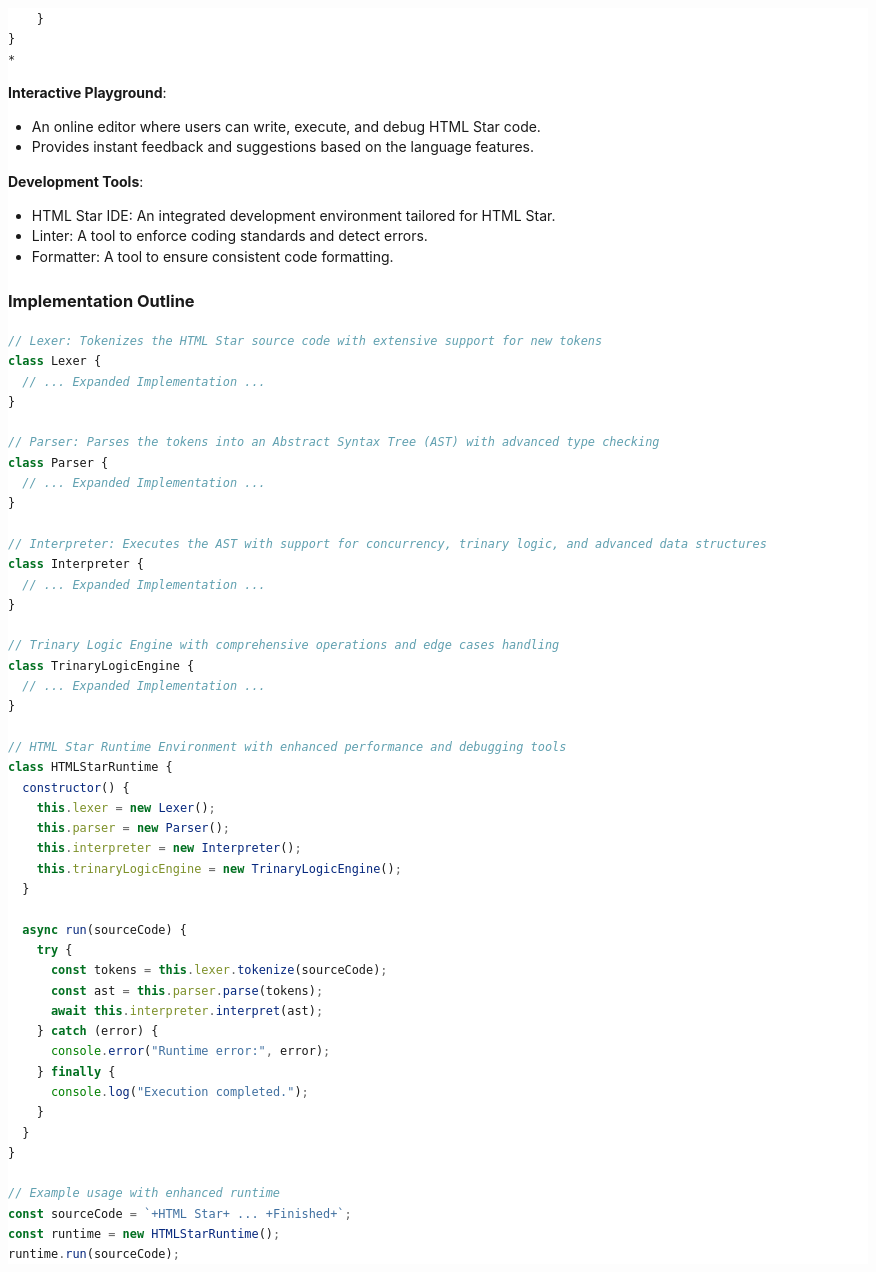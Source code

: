 ```html
    }
}
*
```

**Interactive Playground**:
- An online editor where users can write, execute, and debug HTML Star code.
- Provides instant feedback and suggestions based on the language features.

**Development Tools**:
- HTML Star IDE: An integrated development environment tailored for HTML Star.
- Linter: A tool to enforce coding standards and detect errors.
- Formatter: A tool to ensure consistent code formatting.

### Implementation Outline

```javascript
// Lexer: Tokenizes the HTML Star source code with extensive support for new tokens
class Lexer {
  // ... Expanded Implementation ...
}

// Parser: Parses the tokens into an Abstract Syntax Tree (AST) with advanced type checking
class Parser {
  // ... Expanded Implementation ...
}

// Interpreter: Executes the AST with support for concurrency, trinary logic, and advanced data structures
class Interpreter {
  // ... Expanded Implementation ...
}

// Trinary Logic Engine with comprehensive operations and edge cases handling
class TrinaryLogicEngine {
  // ... Expanded Implementation ...
}

// HTML Star Runtime Environment with enhanced performance and debugging tools
class HTMLStarRuntime {
  constructor() {
    this.lexer = new Lexer();
    this.parser = new Parser();
    this.interpreter = new Interpreter();
    this.trinaryLogicEngine = new TrinaryLogicEngine();
  }

  async run(sourceCode) {
    try {
      const tokens = this.lexer.tokenize(sourceCode);
      const ast = this.parser.parse(tokens);
      await this.interpreter.interpret(ast);
    } catch (error) {
      console.error("Runtime error:", error);
    } finally {
      console.log("Execution completed.");
    }
  }
}

// Example usage with enhanced runtime
const sourceCode = `+HTML Star+ ... +Finished+`;
const runtime = new HTMLStarRuntime();
runtime.run(sourceCode);
```